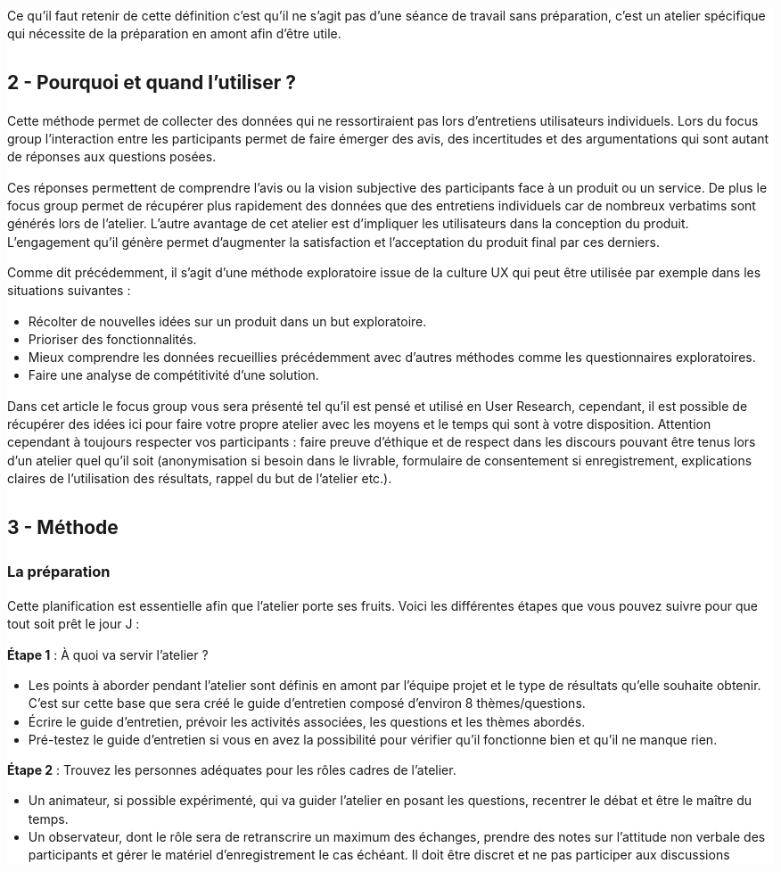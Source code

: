 Ce qu’il faut retenir de cette définition c’est qu’il ne s’agit pas d’une séance de travail sans préparation, c’est un atelier spécifique qui nécessite de la préparation en amont afin d’être utile.

## 2 - Pourquoi et quand l’utiliser ? 

Cette méthode permet de collecter des données qui ne ressortiraient pas lors d’entretiens utilisateurs individuels. Lors du focus group l’interaction entre les participants permet de faire émerger des avis, des incertitudes et des argumentations qui sont autant de réponses aux questions posées.

Ces réponses permettent de comprendre l’avis ou la vision subjective des participants face à un produit ou un service. De plus le focus group permet de récupérer plus rapidement des données que des entretiens individuels car de nombreux verbatims sont générés lors de l’atelier. L’autre avantage de cet atelier est d’impliquer les utilisateurs dans la conception du produit. L’engagement qu’il génère permet d’augmenter la satisfaction et l’acceptation du produit final par ces derniers.

Comme dit précédemment, il s’agit d’une méthode exploratoire issue de la culture UX qui peut être utilisée par exemple dans les situations suivantes :

- Récolter de nouvelles idées sur un produit dans un but exploratoire.     
- Prioriser des fonctionnalités.    
- Mieux comprendre les données recueillies précédemment avec d’autres méthodes comme les questionnaires exploratoires.    
- Faire une analyse de compétitivité d’une solution.
    
Dans cet article le focus group vous sera présenté tel qu’il est pensé et utilisé en User Research, cependant, il est possible de récupérer des idées ici pour faire votre propre atelier avec les moyens et le temps qui sont à votre disposition. Attention cependant à toujours respecter vos participants : faire preuve d’éthique et de respect dans les discours pouvant être tenus lors d’un atelier quel qu’il soit (anonymisation si besoin dans le livrable, formulaire de consentement si enregistrement, explications claires de l’utilisation des résultats, rappel du but de l’atelier etc.).

## 3 - Méthode

### La préparation

Cette planification est essentielle afin que l’atelier porte ses fruits. Voici les différentes étapes que vous pouvez suivre pour que tout soit prêt le jour J :

**Étape 1** : À quoi va servir l’atelier ?

- Les points à aborder pendant l’atelier sont définis en amont par l’équipe projet et le type de résultats qu’elle souhaite obtenir. C’est sur cette base que sera créé le guide d’entretien composé d’environ 8 thèmes/questions.  
- Écrire le guide d’entretien, prévoir les activités associées, les questions et les thèmes abordés.    
- Pré-testez le guide d’entretien si vous en avez la possibilité pour vérifier qu’il fonctionne bien et qu’il ne manque rien.   

**Étape 2** : Trouvez les personnes adéquates pour les rôles cadres de l’atelier.
    
- Un animateur, si possible expérimenté, qui va guider l’atelier en posant les questions, recentrer le débat et être le maître du temps.    
- Un observateur, dont le rôle sera de retranscrire un maximum des échanges, prendre des notes sur l’attitude non verbale des participants et gérer le matériel d’enregistrement le cas échéant. Il doit être discret et ne pas participer aux discussions
    
